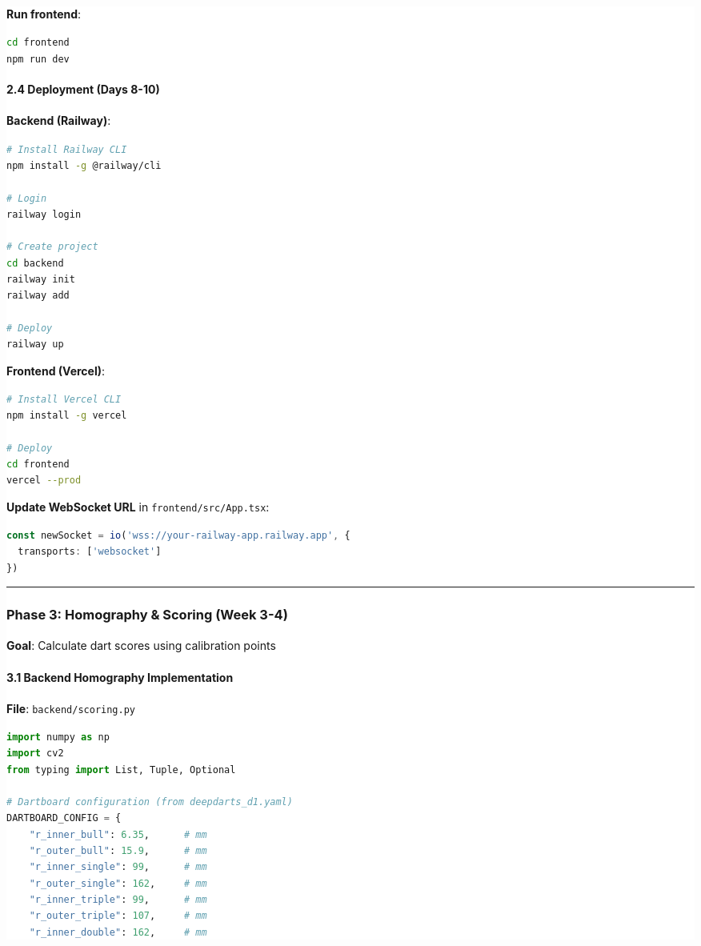 **Run frontend**:

```bash
cd frontend
npm run dev
```

#### 2.4 Deployment (Days 8-10)

**Backend (Railway)**:

```bash
# Install Railway CLI
npm install -g @railway/cli

# Login
railway login

# Create project
cd backend
railway init
railway add

# Deploy
railway up
```

**Frontend (Vercel)**:

```bash
# Install Vercel CLI
npm install -g vercel

# Deploy
cd frontend
vercel --prod
```

**Update WebSocket URL** in `frontend/src/App.tsx`:

```typescript
const newSocket = io('wss://your-railway-app.railway.app', {
  transports: ['websocket']
})
```

---

### Phase 3: Homography & Scoring (Week 3-4)

**Goal**: Calculate dart scores using calibration points

#### 3.1 Backend Homography Implementation

**File**: `backend/scoring.py`

```python
import numpy as np
import cv2
from typing import List, Tuple, Optional

# Dartboard configuration (from deepdarts_d1.yaml)
DARTBOARD_CONFIG = {
    "r_inner_bull": 6.35,      # mm
    "r_outer_bull": 15.9,      # mm
    "r_inner_single": 99,      # mm
    "r_outer_single": 162,     # mm
    "r_inner_triple": 99,      # mm
    "r_outer_triple": 107,     # mm
    "r_inner_double": 162,     # mm
```